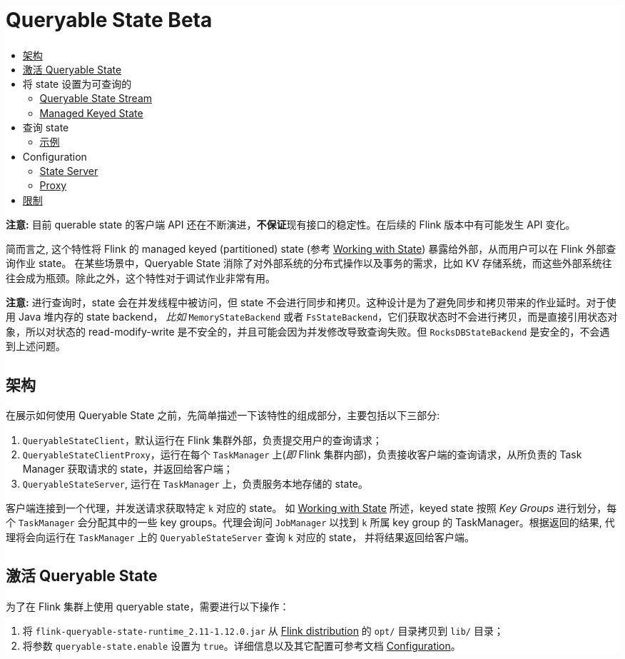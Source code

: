 # Queryable State Beta

- [架构](https://ci.apache.org/projects/flink/flink-docs-release-1.12/zh/dev/stream/state/queryable_state.html#架构)
- [激活 Queryable State](https://ci.apache.org/projects/flink/flink-docs-release-1.12/zh/dev/stream/state/queryable_state.html#激活-queryable-state)
- 将 state 设置为可查询的
  - [Queryable State Stream](https://ci.apache.org/projects/flink/flink-docs-release-1.12/zh/dev/stream/state/queryable_state.html#queryable-state-stream)
  - [Managed Keyed State](https://ci.apache.org/projects/flink/flink-docs-release-1.12/zh/dev/stream/state/queryable_state.html#managed-keyed-state)
- 查询 state
  - [示例](https://ci.apache.org/projects/flink/flink-docs-release-1.12/zh/dev/stream/state/queryable_state.html#示例)
- Configuration
  - [State Server](https://ci.apache.org/projects/flink/flink-docs-release-1.12/zh/dev/stream/state/queryable_state.html#state-server)
  - [Proxy](https://ci.apache.org/projects/flink/flink-docs-release-1.12/zh/dev/stream/state/queryable_state.html#proxy)
- [限制](https://ci.apache.org/projects/flink/flink-docs-release-1.12/zh/dev/stream/state/queryable_state.html#限制)

**注意:** 目前 querable state 的客户端 API 还在不断演进，**不保证**现有接口的稳定性。在后续的 Flink 版本中有可能发生 API 变化。

简而言之, 这个特性将 Flink 的 managed keyed (partitioned) state (参考 [Working with State](https://ci.apache.org/projects/flink/flink-docs-release-1.12/zh/dev/stream/state/state.html)) 暴露给外部，从而用户可以在 Flink 外部查询作业 state。 在某些场景中，Queryable State 消除了对外部系统的分布式操作以及事务的需求，比如 KV 存储系统，而这些外部系统往往会成为瓶颈。除此之外，这个特性对于调试作业非常有用。

**注意:** 进行查询时，state 会在并发线程中被访问，但 state 不会进行同步和拷贝。这种设计是为了避免同步和拷贝带来的作业延时。对于使用 Java 堆内存的 state backend， *比如* `MemoryStateBackend` 或者 `FsStateBackend`，它们获取状态时不会进行拷贝，而是直接引用状态对象，所以对状态的 read-modify-write 是不安全的，并且可能会因为并发修改导致查询失败。但 `RocksDBStateBackend` 是安全的，不会遇到上述问题。

## 架构

在展示如何使用 Queryable State 之前，先简单描述一下该特性的组成部分，主要包括以下三部分:

1. `QueryableStateClient`，默认运行在 Flink 集群外部，负责提交用户的查询请求；
2. `QueryableStateClientProxy`，运行在每个 `TaskManager` 上(*即* Flink 集群内部)，负责接收客户端的查询请求，从所负责的 Task Manager 获取请求的 state，并返回给客户端；
3. `QueryableStateServer`, 运行在 `TaskManager` 上，负责服务本地存储的 state。

客户端连接到一个代理，并发送请求获取特定 `k` 对应的 state。 如 [Working with State](https://ci.apache.org/projects/flink/flink-docs-release-1.12/zh/dev/stream/state/state.html) 所述，keyed state 按照 *Key Groups* 进行划分，每个 `TaskManager` 会分配其中的一些 key groups。代理会询问 `JobManager` 以找到 `k` 所属 key group 的 TaskManager。根据返回的结果, 代理将会向运行在 `TaskManager` 上的 `QueryableStateServer` 查询 `k` 对应的 state， 并将结果返回给客户端。

## 激活 Queryable State

为了在 Flink 集群上使用 queryable state，需要进行以下操作：

1. 将 `flink-queryable-state-runtime_2.11-1.12.0.jar` 从 [Flink distribution](https://flink.apache.org/downloads.html) 的 `opt/` 目录拷贝到 `lib/` 目录；
2. 将参数 `queryable-state.enable` 设置为 `true`。详细信息以及其它配置可参考文档 [Configuration](https://ci.apache.org/projects/flink/flink-docs-release-1.12/zh/deployment/config.html#queryable-state)。
